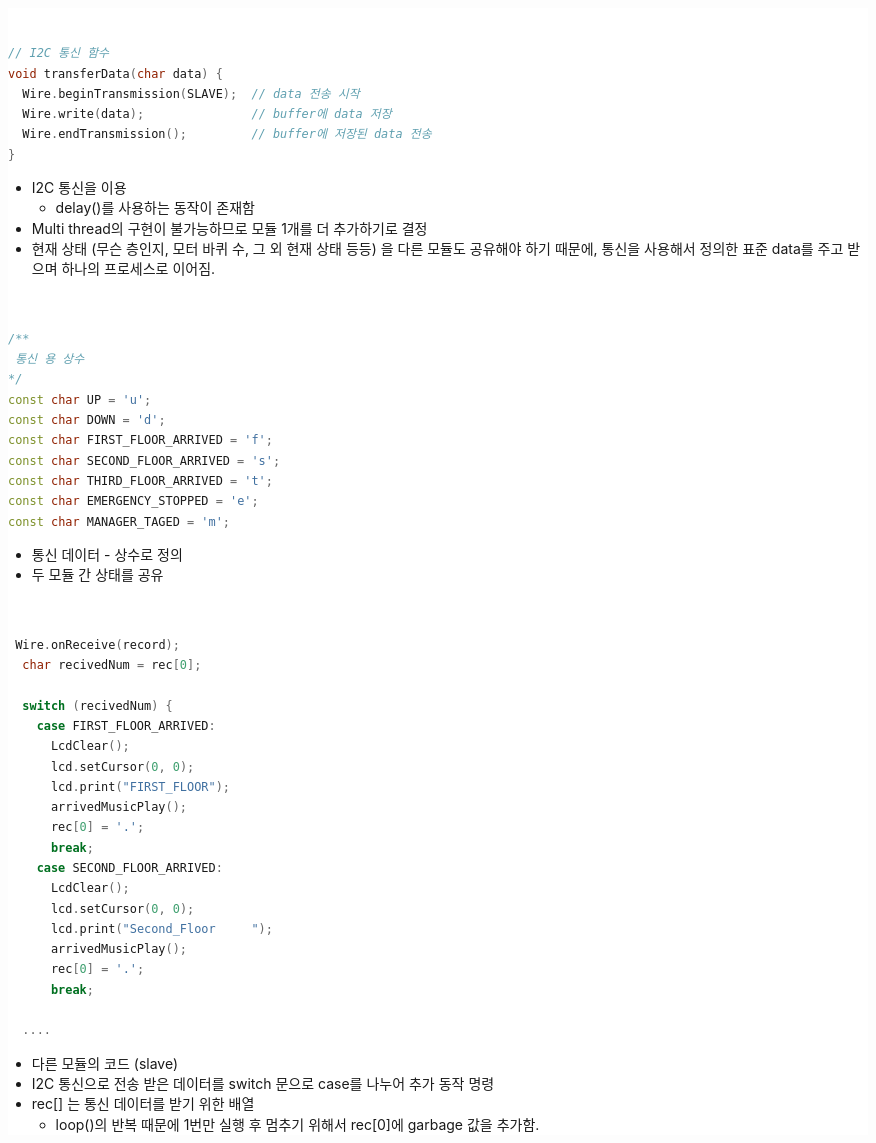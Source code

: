 <br>

```c++
// I2C 통신 함수
void transferData(char data) {
  Wire.beginTransmission(SLAVE);  // data 전송 시작
  Wire.write(data);               // buffer에 data 저장
  Wire.endTransmission();         // buffer에 저장된 data 전송
}
```
- I2C 통신을 이용
  - delay()를 사용하는 동작이 존재함
- Multi thread의 구현이 불가능하므로 모듈 1개를 더 추가하기로 결정
- 현재 상태 (무슨 층인지, 모터 바퀴 수, 그 외 현재 상태 등등) 을 다른 모듈도 공유해야 하기 때문에, 통신을 사용해서 정의한 표준 data를 주고 받으며 하나의 프로세스로 이어짐.

<br>

```c++
/**
 통신 용 상수
*/
const char UP = 'u';
const char DOWN = 'd';
const char FIRST_FLOOR_ARRIVED = 'f';
const char SECOND_FLOOR_ARRIVED = 's';
const char THIRD_FLOOR_ARRIVED = 't';
const char EMERGENCY_STOPPED = 'e';
const char MANAGER_TAGED = 'm';
```
- 통신 데이터 - 상수로 정의
- 두 모듈 간 상태를 공유

<br>

```c++
 Wire.onReceive(record);
  char recivedNum = rec[0];

  switch (recivedNum) {
    case FIRST_FLOOR_ARRIVED:
      LcdClear();
      lcd.setCursor(0, 0);
      lcd.print("FIRST_FLOOR");
      arrivedMusicPlay();
      rec[0] = '.';
      break;
    case SECOND_FLOOR_ARRIVED:
      LcdClear();
      lcd.setCursor(0, 0);
      lcd.print("Second_Floor     ");
      arrivedMusicPlay();
      rec[0] = '.';
      break;
 
  ....
  ```
  - 다른 모듈의 코드 (slave)
  - I2C 통신으로 전송 받은 데이터를 switch 문으로 case를 나누어 추가 동작 명령
  - rec[] 는 통신 데이터를 받기 위한 배열
    - loop()의 반복 때문에 1번만 실행 후 멈추기 위해서 rec[0]에 garbage 값을 추가함.
